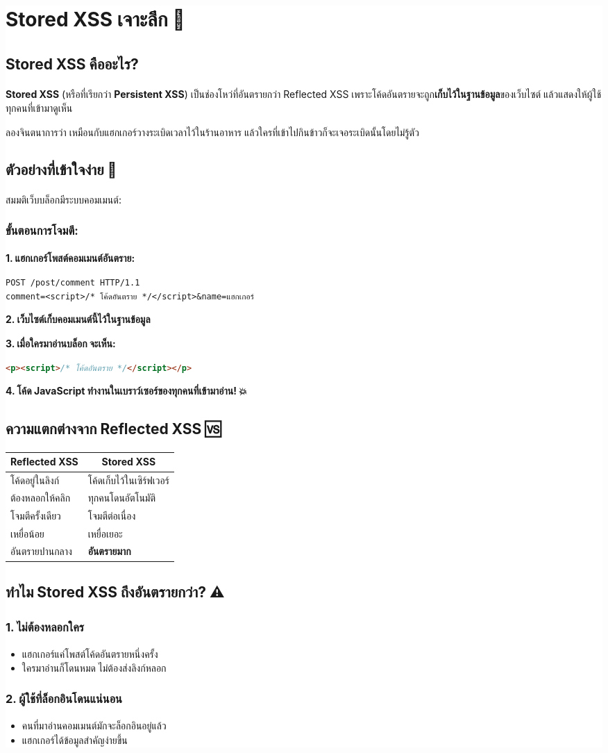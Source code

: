 # Stored XSS เจาะลึก 💾

## Stored XSS คืออะไร?

**Stored XSS** (หรือที่เรียกว่า **Persistent XSS**) เป็นช่องโหว่ที่อันตรายกว่า Reflected XSS เพราะโค้ดอันตรายจะถูก**เก็บไว้ในฐานข้อมูล**ของเว็บไซต์ แล้วแสดงให้ผู้ใช้ทุกคนที่เข้ามาดูเห็น

ลองจินตนาการว่า เหมือนกับแฮกเกอร์วางระเบิดเวลาไว้ในร้านอาหาร แล้วใครที่เข้าไปกินข้าวก็จะเจอระเบิดนั้นโดยไม่รู้ตัว

## ตัวอย่างที่เข้าใจง่าย 📝

สมมติเว็บบล็อกมีระบบคอมเมนต์:

### ขั้นตอนการโจมตี:

**1. แฮกเกอร์โพสต์คอมเมนต์อันตราย:**
```http
POST /post/comment HTTP/1.1
comment=<script>/* โค้ดอันตราย */</script>&name=แฮกเกอร์
```

**2. เว็บไซต์เก็บคอมเมนต์นี้ไว้ในฐานข้อมูล**

**3. เมื่อใครมาอ่านบล็อก จะเห็น:**
```html
<p><script>/* โค้ดอันตราย */</script></p>
```

**4. โค้ด JavaScript ทำงานในเบราว์เซอร์ของทุกคนที่เข้ามาอ่าน! 💥**

## ความแตกต่างจาก Reflected XSS 🆚

| **Reflected XSS** | **Stored XSS** |
|-------------------|-----------------|
| โค้ดอยู่ในลิงก์ | โค้ดเก็บไว้ในเซิร์ฟเวอร์ |
| ต้องหลอกให้คลิก | ทุกคนโดนอัตโนมัติ |
| โจมตีครั้งเดียว | โจมตีต่อเนื่อง |
| เหยื่อน้อย | เหยื่อเยอะ |
| อันตรายปานกลาง | **อันตรายมาก** |

## ทำไม Stored XSS ถึงอันตรายกว่า? ⚠️

### 1. **ไม่ต้องหลอกใคร**
- แฮกเกอร์แค่โพสต์โค้ดอันตรายหนึ่งครั้ง
- ใครมาอ่านก็โดนหมด ไม่ต้องส่งลิงก์หลอก

### 2. **ผู้ใช้ที่ล็อกอินโดนแน่นอน**
- คนที่มาอ่านคอมเมนต์มักจะล็อกอินอยู่แล้ว
- แฮกเกอร์ได้ข้อมูลสำคัญง่ายขึ้น
